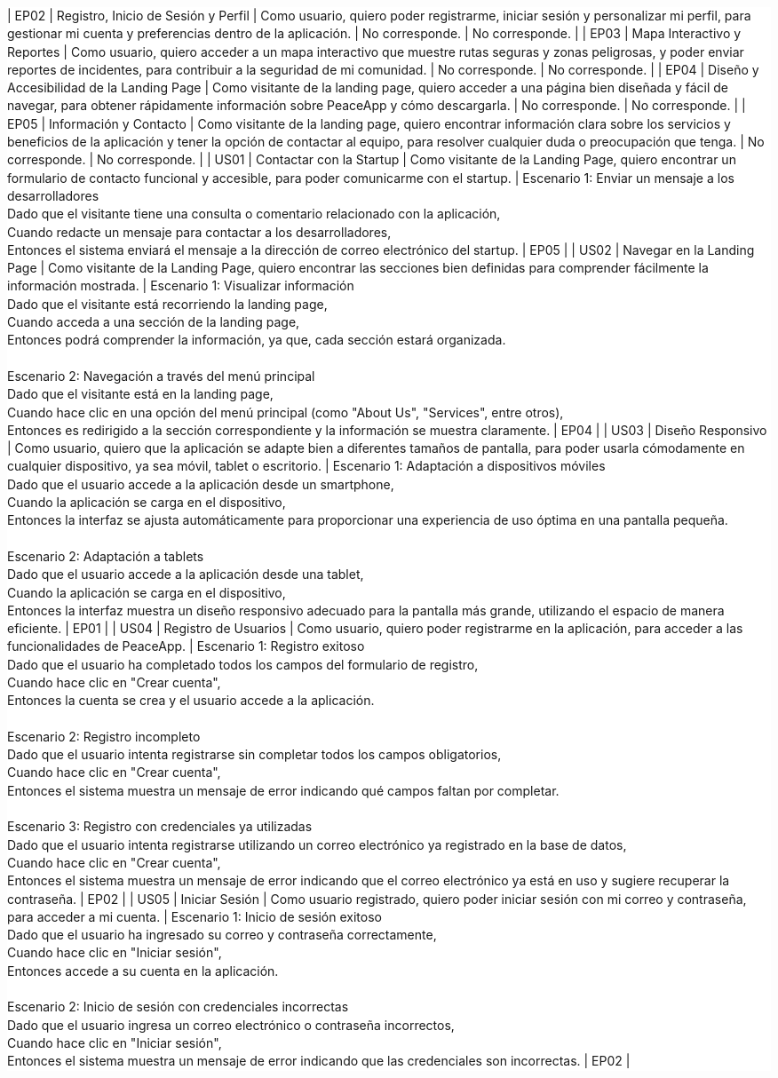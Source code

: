 | EP02                    | Registro, Inicio de Sesión y Perfil                | Como usuario, quiero poder registrarme, iniciar sesión y personalizar mi perfil, para gestionar mi cuenta y preferencias dentro de la aplicación.                                  | No corresponde.          | No corresponde.            |
| EP03                    | Mapa Interactivo y Reportes                        | Como usuario, quiero acceder a un mapa interactivo que muestre rutas seguras y zonas peligrosas, y poder enviar reportes de incidentes, para contribuir a la seguridad de mi comunidad. | No corresponde.          | No corresponde.            |
| EP04                    | Diseño y Accesibilidad de la Landing Page         | Como visitante de la landing page, quiero acceder a una página bien diseñada y fácil de navegar, para obtener rápidamente información sobre PeaceApp y cómo descargarla.           | No corresponde.          | No corresponde.            |
| EP05                    | Información y Contacto                             | Como visitante de la landing page, quiero encontrar información clara sobre los servicios y beneficios de la aplicación y tener la opción de contactar al equipo, para resolver cualquier duda o preocupación que tenga. | No corresponde.          | No corresponde.            |
| US01          | Contactar con la Startup    | Como visitante de la Landing Page, quiero encontrar un formulario de contacto funcional y accesible, para poder comunicarme con el startup. | Escenario 1: Enviar un mensaje a los desarrolladores<br>Dado que el visitante tiene una consulta o comentario relacionado con la aplicación,<br>Cuando redacte un mensaje para contactar a los desarrolladores,<br>Entonces el sistema enviará el mensaje a la dirección de correo electrónico del startup. | EP05                       |
| US02          | Navegar en la Landing Page  | Como visitante de la Landing Page, quiero encontrar las secciones bien definidas para comprender fácilmente la información mostrada. | Escenario 1: Visualizar información<br>Dado que el visitante está recorriendo la landing page,<br>Cuando acceda a una sección de la landing page,<br>Entonces podrá comprender la información, ya que, cada sección estará organizada.<br><br>Escenario 2: Navegación a través del menú principal<br>Dado que el visitante está en la landing page,<br>Cuando hace clic en una opción del menú principal (como "About Us", "Services", entre otros),<br>Entonces es redirigido a la sección correspondiente y la información se muestra claramente. | EP04                       |
| US03          | Diseño Responsivo    | Como usuario, quiero que la aplicación se adapte bien a diferentes tamaños de pantalla, para poder usarla cómodamente en cualquier dispositivo, ya sea móvil, tablet o escritorio. | Escenario 1: Adaptación a dispositivos móviles<br>Dado que el usuario accede a la aplicación desde un smartphone,<br>Cuando la aplicación se carga en el dispositivo,<br>Entonces la interfaz se ajusta automáticamente para proporcionar una experiencia de uso óptima en una pantalla pequeña.<br><br>Escenario 2: Adaptación a tablets<br>Dado que el usuario accede a la aplicación desde una tablet,<br>Cuando la aplicación se carga en el dispositivo,<br>Entonces la interfaz muestra un diseño responsivo adecuado para la pantalla más grande, utilizando el espacio de manera eficiente. | EP01 |
| US04          | Registro de Usuarios | Como usuario, quiero poder registrarme en la aplicación, para acceder a las funcionalidades de PeaceApp.                                                 | Escenario 1: Registro exitoso<br>Dado que el usuario ha completado todos los campos del formulario de registro,<br>Cuando hace clic en "Crear cuenta",<br>Entonces la cuenta se crea y el usuario accede a la aplicación.<br><br>Escenario 2: Registro incompleto<br>Dado que el usuario intenta registrarse sin completar todos los campos obligatorios,<br>Cuando hace clic en "Crear cuenta",<br>Entonces el sistema muestra un mensaje de error indicando qué campos faltan por completar.<br><br>Escenario 3: Registro con credenciales ya utilizadas<br>Dado que el usuario intenta registrarse utilizando un correo electrónico ya registrado en la base de datos,<br>Cuando hace clic en "Crear cuenta",<br>Entonces el sistema muestra un mensaje de error indicando que el correo electrónico ya está en uso y sugiere recuperar la contraseña. | EP02 |
| US05          | Iniciar Sesión       | Como usuario registrado, quiero poder iniciar sesión con mi correo y contraseña, para acceder a mi cuenta.                                               | Escenario 1: Inicio de sesión exitoso<br>Dado que el usuario ha ingresado su correo y contraseña correctamente,<br>Cuando hace clic en "Iniciar sesión",<br>Entonces accede a su cuenta en la aplicación.<br><br>Escenario 2: Inicio de sesión con credenciales incorrectas<br>Dado que el usuario ingresa un correo electrónico o contraseña incorrectos,<br>Cuando hace clic en "Iniciar sesión",<br>Entonces el sistema muestra un mensaje de error indicando que las credenciales son incorrectas. | EP02 |
